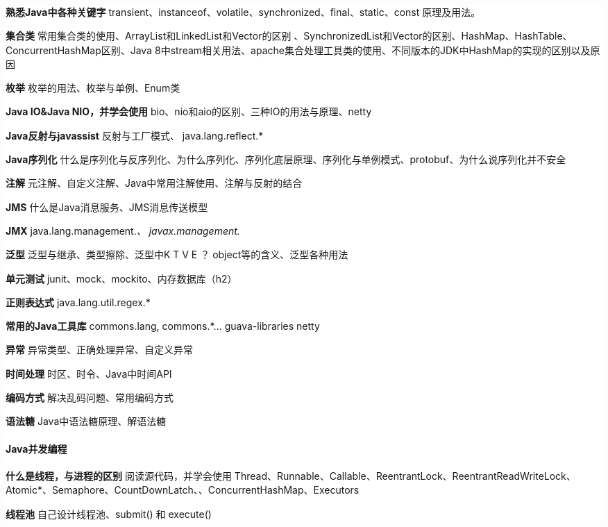 **熟悉Java中各种关键字**
transient、instanceof、volatile、synchronized、final、static、const 原理及用法。

**集合类**
常用集合类的使用、ArrayList和LinkedList和Vector的区别 、SynchronizedList和Vector的区别、HashMap、HashTable、ConcurrentHashMap区别、Java 8中stream相关用法、apache集合处理工具类的使用、不同版本的JDK中HashMap的实现的区别以及原因

**枚举**
枚举的用法、枚举与单例、Enum类

**Java IO&Java NIO，并学会使用**
bio、nio和aio的区别、三种IO的用法与原理、netty

**Java反射与javassist**
反射与工厂模式、 java.lang.reflect.*

**Java序列化**
什么是序列化与反序列化、为什么序列化、序列化底层原理、序列化与单例模式、protobuf、为什么说序列化并不安全

**注解**
元注解、自定义注解、Java中常用注解使用、注解与反射的结合

**JMS**
什么是Java消息服务、JMS消息传送模型

**JMX**
java.lang.management.*、 javax.management.*

**泛型**
泛型与继承、类型擦除、泛型中K T V E ？ object等的含义、泛型各种用法

**单元测试**
junit、mock、mockito、内存数据库（h2）

**正则表达式**
java.lang.util.regex.*

**常用的Java工具库**
commons.lang, commons.*... guava-libraries netty

**异常**
异常类型、正确处理异常、自定义异常

**时间处理**
时区、时令、Java中时间API

**编码方式**
解决乱码问题、常用编码方式

**语法糖**
Java中语法糖原理、解语法糖

#### Java并发编程
**什么是线程，与进程的区别**
阅读源代码，并学会使用
Thread、Runnable、Callable、ReentrantLock、ReentrantReadWriteLock、Atomic*、Semaphore、CountDownLatch、、ConcurrentHashMap、Executors

**线程池**
自己设计线程池、submit() 和 execute()
